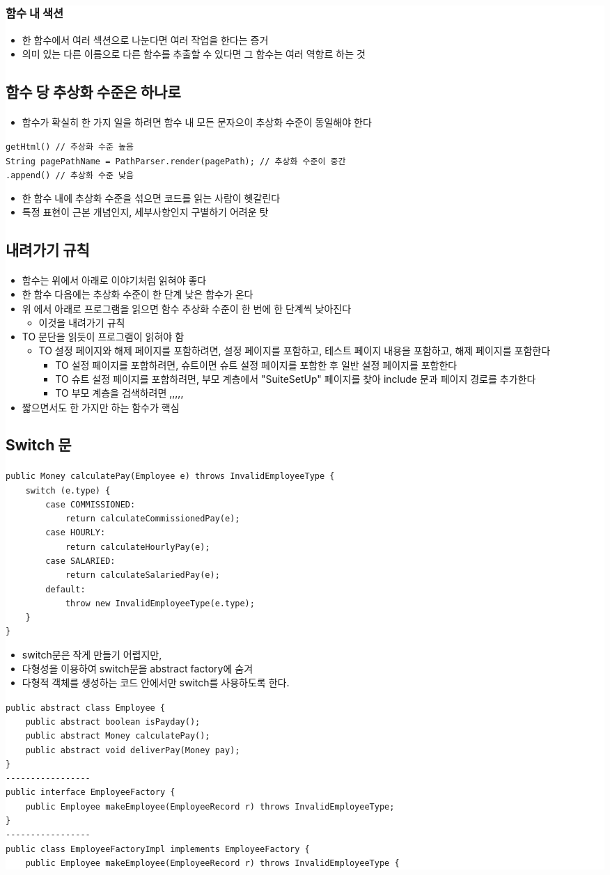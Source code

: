 ### 함수 내 색션

-   한 함수에서 여러 섹션으로 나눈다면 여러 작업을 한다는 증거
-   의미 있는 다른 이름으로 다른 함수를 추출할 수 있다면 그 함수는 여러 역항르 하는 것

## 함수 당 추상화 수준은 하나로

-   함수가 확실히 한 가지 일을 하려면 함수 내 모든 문자으이 추상화 수준이 동일해야 한다

```
getHtml() // 추상화 수준 높음
String pagePathName = PathParser.render(pagePath); // 추상화 수준이 중간
.append() // 추상화 수준 낮음
```

-   한 함수 내에 추상화 수준을 섞으면 코드를 읽는 사람이 헷갈린다
-   특정 표현이 근본 개념인지, 세부사항인지 구별하기 어려운 탓

## 내려가기 규칙

-   함수는 위에서 아래로 이야기처럼 읽혀야 좋다
-   한 함수 다음에는 추상화 수준이 한 단계 낮은 함수가 온다
-   위 에서 아래로 프로그램을 읽으면 함수 추상화 수준이 한 번에 한 단계씩 낮아진다
    -   이것을 내려가기 규칙
-   TO 문단을 읽듯이 프로그램이 읽혀야 함
    -   TO 설정 페이지와 해제 페이지를 포함하려면, 설정 페이지를 포함하고, 테스트 페이지 내용을 포함하고, 해제 페이지를 포함한다
        -   TO 설정 페이지를 포함하려면, 슈트이면 슈트 설정 페이지를 포함한 후 일반 설정 페이지를 포함한다
        -   TO 슈트 설정 페이지를 포함하려면, 부모 계층에서 "SuiteSetUp" 페이지를 찾아 include 문과 페이지 경로를 추가한다
        -   TO 부모 계층을 검색하려면 ,,,,,
-   짧으면서도 한 가지만 하는 함수가 핵심

## Switch 문

```
public Money calculatePay(Employee e) throws InvalidEmployeeType {
    switch (e.type) { 
        case COMMISSIONED:
            return calculateCommissionedPay(e); 
        case HOURLY:
            return calculateHourlyPay(e); 
        case SALARIED:
            return calculateSalariedPay(e); 
        default:
            throw new InvalidEmployeeType(e.type); 
    }
}
```

-   switch문은 작게 만들기 어렵지만,
-   다형성을 이용하여 switch문을 abstract factory에 숨겨
-   다형적 객체를 생성하는 코드 안에서만 switch를 사용하도록 한다.

```
public abstract class Employee {
    public abstract boolean isPayday();
    public abstract Money calculatePay();
    public abstract void deliverPay(Money pay);
}
-----------------
public interface EmployeeFactory {
    public Employee makeEmployee(EmployeeRecord r) throws InvalidEmployeeType; 
}
-----------------
public class EmployeeFactoryImpl implements EmployeeFactory {
    public Employee makeEmployee(EmployeeRecord r) throws InvalidEmployeeType {
```
